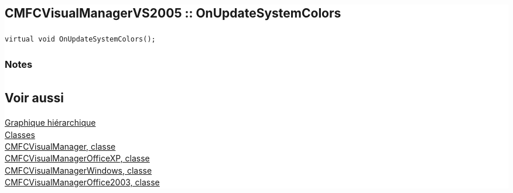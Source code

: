 ## <a name="cmfcvisualmanagervs2005onupdatesystemcolors"></a><a name="onupdatesystemcolors"></a> CMFCVisualManagerVS2005 :: OnUpdateSystemColors

```
virtual void OnUpdateSystemColors();
```

### <a name="remarks"></a>Notes

## <a name="see-also"></a>Voir aussi

[Graphique hiérarchique](../../mfc/hierarchy-chart.md)<br/>
[Classes](../../mfc/reference/mfc-classes.md)<br/>
[CMFCVisualManager, classe](../../mfc/reference/cmfcvisualmanager-class.md)<br/>
[CMFCVisualManagerOfficeXP, classe](../../mfc/reference/cmfcvisualmanagerofficexp-class.md)<br/>
[CMFCVisualManagerWindows, classe](../../mfc/reference/cmfcvisualmanagerwindows-class.md)<br/>
[CMFCVisualManagerOffice2003, classe](../../mfc/reference/cmfcvisualmanageroffice2003-class.md)
